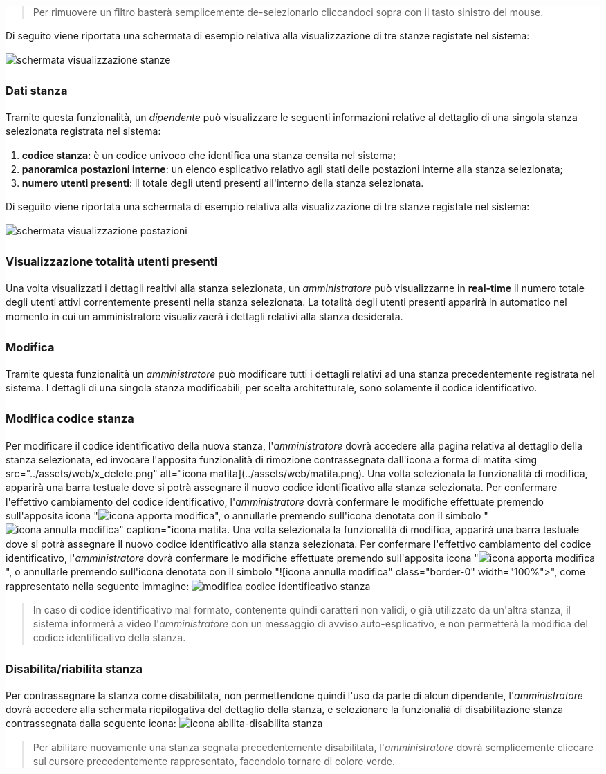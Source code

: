 > Per rimuovere un filtro basterà semplicemente de-selezionarlo cliccandoci sopra con il tasto sinistro del mouse.

Di seguito viene riportata una schermata di esempio relativa alla visualizzazione di tre stanze registate nel sistema:

<img src="../assets/web/room.png" alt="schermata visualizzazione stanze" caption="<em>schermata visualizzazione stanze</em>" class="border-0" width="100%">

### Dati stanza

Tramite questa funzionalità, un _dipendente_ può visualizzare le seguenti informazioni relative al dettaglio di una singola stanza selezionata registrata nel sistema:

1. **codice stanza**: è un codice univoco che identifica una stanza censita nel sistema;
2. **panoramica postazioni interne**: un elenco esplicativo relativo agli stati delle postazioni interne alla stanza selezionata;
3. **numero utenti presenti**: il totale degli utenti presenti all'interno della stanza selezionata.

Di seguito viene riportata una schermata di esempio relativa alla visualizzazione di tre stanze registate nel sistema:

<img src="../assets/web/postazioni_stanza.png" alt="schermata visualizzazione postazioni" caption="<em>schermata visualizzazione postazioni</em>" class="border-0" width="100%">

### Visualizzazione totalità utenti presenti

Una volta visualizzati i dettagli realtivi alla stanza selezionata, un _amministratore_ può visualizzarne in **real-time** il numero totale degli utenti attivi correntemente presenti nella stanza selezionata. La totalità degli utenti presenti apparirà in automatico nel momento in cui un amministratore visualizzaerà i dettagli relativi alla stanza desiderata.

### Modifica

Tramite questa funzionalità un _amministratore_ può modificare tutti i dettagli relativi ad una stanza precedentemente registrata nel sistema. I dettagli di una singola stanza modificabili, per scelta architetturale, sono solamente il codice identificativo.

### Modifica codice stanza

Per modificare il codice identificativo della nuova stanza, l'_amministratore_ dovrà accedere alla pagina relativa al dettaglio della stanza selezionata, ed invocare l'apposita funzionalità di rimozione contrassegnata dall'icona a forma di matita <img src="../assets/web/x_delete.png" alt="icona matita](../assets/web/matita.png). Una volta selezionata la funzionalità di modifica, apparirà una barra testuale dove si potrà assegnare il nuovo codice identificativo alla stanza selezionata. Per confermare l'effettivo cambiamento del codice identificativo, l'_amministratore_ dovrà confermare le modifiche effettuate premendo sull'apposita icona "![icona apporta modifica](../assets/web/v_confirm.png)", o annullarle premendo sull'icona denotata con il simbolo "![icona annulla modifica" caption="<em>icona matita](../assets/web/matita.png). Una volta selezionata la funzionalità di modifica, apparirà una barra testuale dove si potrà assegnare il nuovo codice identificativo alla stanza selezionata. Per confermare l'effettivo cambiamento del codice identificativo, l'_amministratore_ dovrà confermare le modifiche effettuate premendo sull'apposita icona "![icona apporta modifica](../assets/web/v_confirm.png)", o annullarle premendo sull'icona denotata con il simbolo "![icona annulla modifica</em>" class="border-0" width="100%">", come rappresentato nella seguente immagine:
<img src="../assets/web/modifica_c_s_eff.png" alt="modifica codice identificativo stanza" caption="<em>modifica codice identificativo stanza</em>" class="border-0" width="100%">

> In caso di codice identificativo mal formato, contenente quindi caratteri non validi, o già utilizzato da un'altra stanza, il sistema informerà a video l'_amministratore_ con un messaggio di avviso auto-esplicativo, e non permetterà la modifica del codice identificativo della stanza.

### Disabilita/riabilita stanza

Per contrassegnare la stanza come disabilitata, non permettendone quindi l'uso da parte di alcun dipendente, l'_amministratore_ dovrà accedere alla schermata riepilogativa del dettaglio della stanza, e selezionare la funzionalià di disabilitazione stanza contrassegnata dalla seguente icona: <img src="../assets/web/enable_disable_room_icon.png" alt="icona abilita-disabilita stanza" caption="<em>icona abilita-disabilita stanza</em>" class="border-0" width="10%">

> Per abilitare nuovamente una stanza segnata precedentemente disabilitata, l'_amministratore_ dovrà semplicemente cliccare sul cursore precedentemente rappresentato, facendolo tornare di colore verde.
